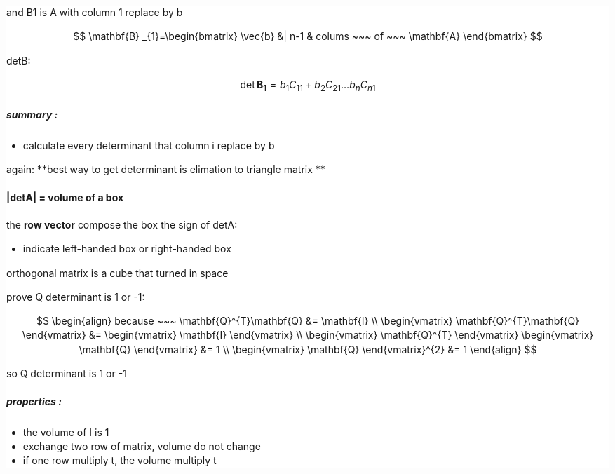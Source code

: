 and B1 is A with column 1 replace by b


$$
\mathbf{B} _{1}=\begin{bmatrix}
\vec{b} &| n-1 & colums ~~~ of ~~~ \mathbf{A}
\end{bmatrix}
$$

detB:


$$
\det \mathbf{B_{1}}=b_{1}C_{11}+b_{2}C_{21}\dots b_{n}C_{n1}
$$



##### summary :
- calculate every determinant that column i replace by b

again:  **best way to get determinant is elimation to triangle matrix **

#### |detA| = volume of a box
the **row vector** compose the box
the sign of detA:
- indicate left-handed box or right-handed box

orthogonal matrix is a cube that turned in space 

prove Q determinant is 1 or -1:



$$
\begin{align}
because ~~~ \mathbf{Q}^{T}\mathbf{Q} &= \mathbf{I} \\
\begin{vmatrix}
\mathbf{Q}^{T}\mathbf{Q} 
\end{vmatrix} &= \begin{vmatrix}
\mathbf{I}
\end{vmatrix} \\
\begin{vmatrix}
\mathbf{Q}^{T}
\end{vmatrix} 
\begin{vmatrix} 
\mathbf{Q}
\end{vmatrix} &= 1 \\
\begin{vmatrix}
\mathbf{Q}
\end{vmatrix}^{2} &= 1
\end{align}
$$

so Q determinant is 1 or -1

##### properties :
- the volume of I is 1
- exchange two row of matrix, volume do not change 
- if one row multiply t, the volume multiply t
